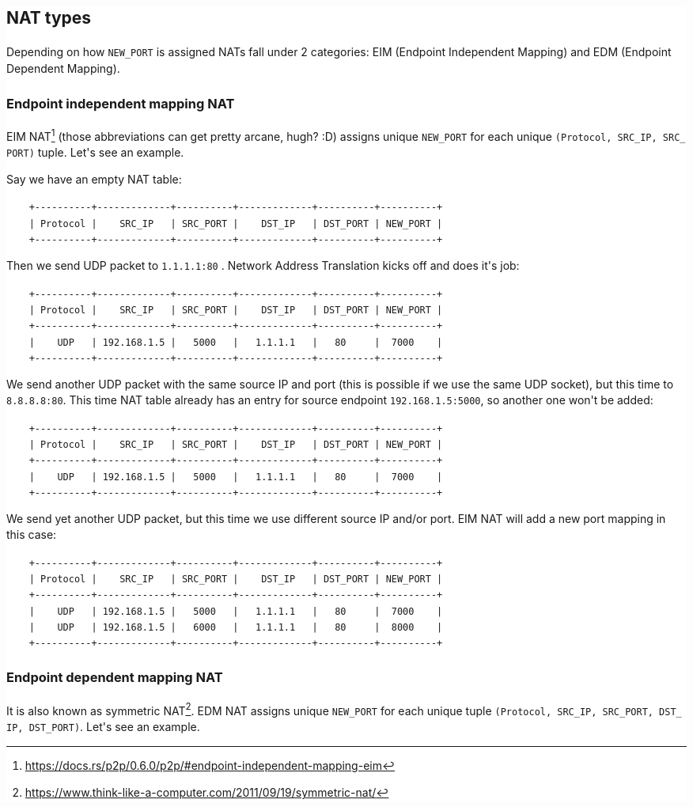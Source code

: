 ## NAT types

Depending on how `NEW_PORT` is assigned NATs fall under 2 categories:
EIM (Endpoint Independent Mapping) and EDM (Endpoint Dependent Mapping).

### Endpoint independent mapping NAT

EIM NAT[^1] (those abbreviations can get pretty arcane, hugh? :D) assigns
unique `NEW_PORT` for each unique `(Protocol, SRC_IP, SRC_PORT)` tuple. Let's
see an example.

Say we have an empty NAT table:
```text
    +----------+-------------+----------+-------------+----------+----------+
    | Protocol |    SRC_IP   | SRC_PORT |    DST_IP   | DST_PORT | NEW_PORT |
    +----------+-------------+----------+-------------+----------+----------+
```

Then we send UDP packet to `1.1.1.1:80` . Network Address Translation kicks off
and does it's job:
```text
    +----------+-------------+----------+-------------+----------+----------+
    | Protocol |    SRC_IP   | SRC_PORT |    DST_IP   | DST_PORT | NEW_PORT |
    +----------+-------------+----------+-------------+----------+----------+
    |    UDP   | 192.168.1.5 |   5000   |   1.1.1.1   |   80     |  7000    |
    +----------+-------------+----------+-------------+----------+----------+
```

We send another UDP packet with the same source IP and port (this is possible
if we use the same UDP socket), but this time to `8.8.8.8:80`. This time NAT
table already has an entry for source endpoint `192.168.1.5:5000`, so another
one won't be added:
```text
    +----------+-------------+----------+-------------+----------+----------+
    | Protocol |    SRC_IP   | SRC_PORT |    DST_IP   | DST_PORT | NEW_PORT |
    +----------+-------------+----------+-------------+----------+----------+
    |    UDP   | 192.168.1.5 |   5000   |   1.1.1.1   |   80     |  7000    |
    +----------+-------------+----------+-------------+----------+----------+
```

We send yet another UDP packet, but this time we use different source IP
and/or port. EIM NAT will add a new port mapping in this case:
```text
    +----------+-------------+----------+-------------+----------+----------+
    | Protocol |    SRC_IP   | SRC_PORT |    DST_IP   | DST_PORT | NEW_PORT |
    +----------+-------------+----------+-------------+----------+----------+
    |    UDP   | 192.168.1.5 |   5000   |   1.1.1.1   |   80     |  7000    |
    |    UDP   | 192.168.1.5 |   6000   |   1.1.1.1   |   80     |  8000    |
    +----------+-------------+----------+-------------+----------+----------+
```

### Endpoint dependent mapping NAT

It is also known as symmetric NAT[^2]. EDM NAT assigns unique `NEW_PORT` for
each unique tuple `(Protocol, SRC_IP, SRC_PORT, DST_IP, DST_PORT)`. Let's
see an example.


[^1]: https://docs.rs/p2p/0.6.0/p2p/#endpoint-independent-mapping-eim
[^2]: https://www.think-like-a-computer.com/2011/09/19/symmetric-nat/
[^3]: https://www.think-like-a-computer.com/2011/09/16/types-of-nat